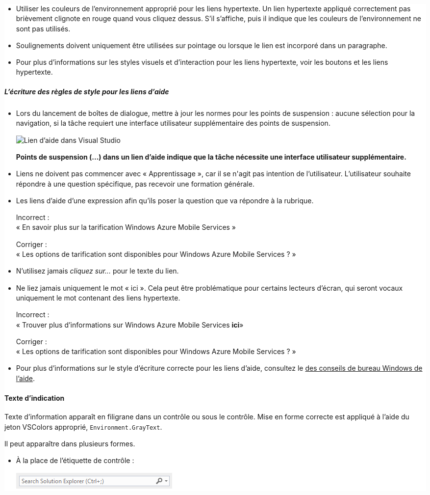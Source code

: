 -   Utiliser les couleurs de l’environnement approprié pour les liens hypertexte. Un lien hypertexte appliqué correctement pas brièvement clignote en rouge quand vous cliquez dessus. S’il s’affiche, puis il indique que les couleurs de l’environnement ne sont pas utilisés.  
  
-   Soulignements doivent uniquement être utilisées sur pointage ou lorsque le lien est incorporé dans un paragraphe.  
  
-   Pour plus d’informations sur les styles visuels et d’interaction pour les liens hypertexte, voir les boutons et les liens hypertexte.  
  
##### <a name="writing-style-rules-for-help-links"></a>L’écriture des règles de style pour les liens d’aide  
  
-   Lors du lancement de boîtes de dialogue, mettre à jour les normes pour les points de suspension : aucune sélection pour la navigation, si la tâche requiert une interface utilisateur supplémentaire des points de suspension.  
  
     ![Lien d’aide dans Visual Studio](../../extensibility/ux-guidelines/media/0601-e_helplink.png "0601-e_HelpLink")  
  
     **Points de suspension (...) dans un lien d’aide indique que la tâche nécessite une interface utilisateur supplémentaire.**  
  
-   Liens ne doivent pas commencer avec « Apprentissage », car il se n'agit pas intention de l’utilisateur. L’utilisateur souhaite répondre à une question spécifique, pas recevoir une formation générale.  
  
-   Les liens d’aide d’une expression afin qu’ils poser la question que va répondre à la rubrique.  
  
     Incorrect :  
     « En savoir plus sur la tarification Windows Azure Mobile Services »  
  
     Corriger :  
     « Les options de tarification sont disponibles pour Windows Azure Mobile Services ? »  
  
-   N’utilisez jamais *cliquez sur...*  pour le texte du lien.  
  
-   Ne liez jamais uniquement le mot « ici ». Cela peut être problématique pour certains lecteurs d’écran, qui seront vocaux uniquement le mot contenant des liens hypertexte.  
  
     Incorrect :  
     « Trouver plus d’informations sur Windows Azure Mobile Services **ici**»  
  
     Corriger :  
     « Les options de tarification sont disponibles pour Windows Azure Mobile Services ? »  
  
-   Pour plus d’informations sur le style d’écriture correcte pour les liens d’aide, consultez le [des conseils de bureau Windows de l’aide](https://msdn.microsoft.com/en-us/library/windows/desktop/dn742494\(v=vs.85\).aspx).  
  
#### <a name="hint-text"></a>Texte d’indication  
 Texte d’information apparaît en filigrane dans un contrôle ou sous le contrôle. Mise en forme correcte est appliqué à l’aide du jeton VSColors approprié, `Environment.GrayText`.  
  
 Il peut apparaître dans plusieurs formes.  
  
-   À la place de l’étiquette de contrôle :  
  
     ![Indicateur de texte dans Visual Studio](../../extensibility/ux-guidelines/media/0601-f_hinttext1.png "0601-f_HintText1")  
  